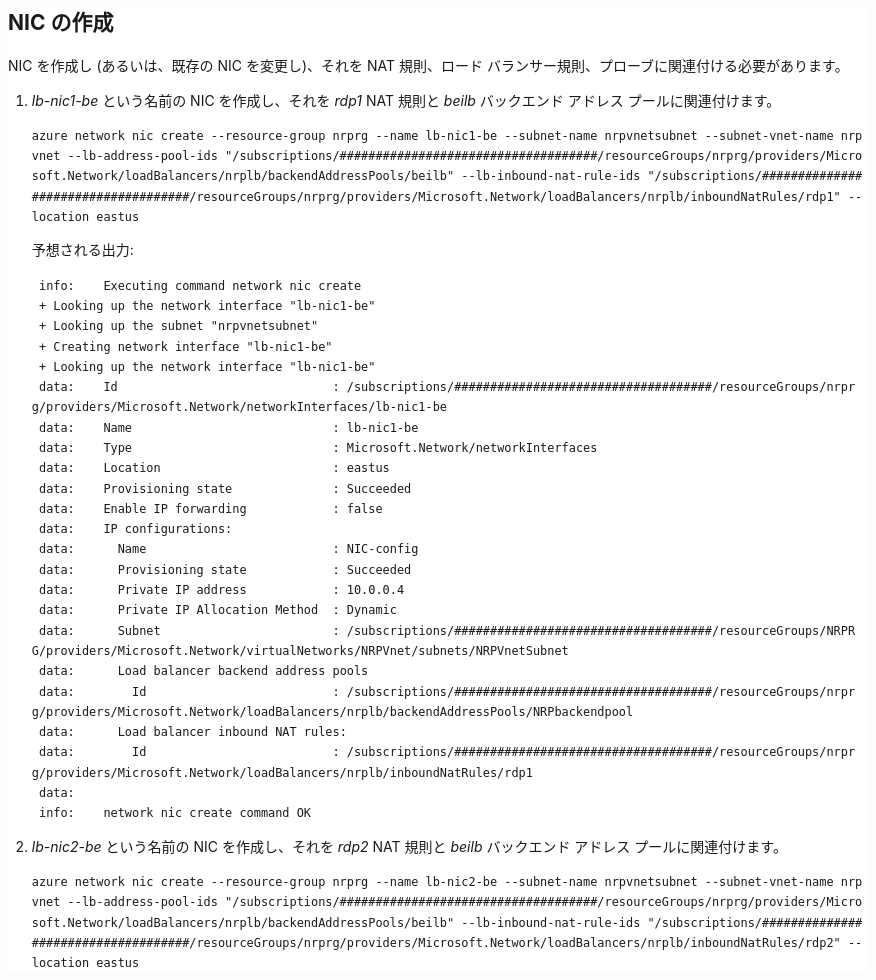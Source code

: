 ## <a name="create-nics"></a>NIC の作成

NIC を作成し (あるいは、既存の NIC を変更し)、それを NAT 規則、ロード バランサー規則、プローブに関連付ける必要があります。

1. *lb-nic1-be* という名前の NIC を作成し、それを *rdp1* NAT 規則と *beilb* バックエンド アドレス プールに関連付けます。

    ```azurecli
    azure network nic create --resource-group nrprg --name lb-nic1-be --subnet-name nrpvnetsubnet --subnet-vnet-name nrpvnet --lb-address-pool-ids "/subscriptions/####################################/resourceGroups/nrprg/providers/Microsoft.Network/loadBalancers/nrplb/backendAddressPools/beilb" --lb-inbound-nat-rule-ids "/subscriptions/####################################/resourceGroups/nrprg/providers/Microsoft.Network/loadBalancers/nrplb/inboundNatRules/rdp1" --location eastus
    ```

    予想される出力:

        info:    Executing command network nic create
        + Looking up the network interface "lb-nic1-be"
        + Looking up the subnet "nrpvnetsubnet"
        + Creating network interface "lb-nic1-be"
        + Looking up the network interface "lb-nic1-be"
        data:    Id                              : /subscriptions/####################################/resourceGroups/nrprg/providers/Microsoft.Network/networkInterfaces/lb-nic1-be
        data:    Name                            : lb-nic1-be
        data:    Type                            : Microsoft.Network/networkInterfaces
        data:    Location                        : eastus
        data:    Provisioning state              : Succeeded
        data:    Enable IP forwarding            : false
        data:    IP configurations:
        data:      Name                          : NIC-config
        data:      Provisioning state            : Succeeded
        data:      Private IP address            : 10.0.0.4
        data:      Private IP Allocation Method  : Dynamic
        data:      Subnet                        : /subscriptions/####################################/resourceGroups/NRPRG/providers/Microsoft.Network/virtualNetworks/NRPVnet/subnets/NRPVnetSubnet
        data:      Load balancer backend address pools
        data:        Id                          : /subscriptions/####################################/resourceGroups/nrprg/providers/Microsoft.Network/loadBalancers/nrplb/backendAddressPools/NRPbackendpool
        data:      Load balancer inbound NAT rules:
        data:        Id                          : /subscriptions/####################################/resourceGroups/nrprg/providers/Microsoft.Network/loadBalancers/nrplb/inboundNatRules/rdp1
        data:
        info:    network nic create command OK

2. *lb-nic2-be* という名前の NIC を作成し、それを *rdp2* NAT 規則と *beilb* バックエンド アドレス プールに関連付けます。

    ```azurecli
    azure network nic create --resource-group nrprg --name lb-nic2-be --subnet-name nrpvnetsubnet --subnet-vnet-name nrpvnet --lb-address-pool-ids "/subscriptions/####################################/resourceGroups/nrprg/providers/Microsoft.Network/loadBalancers/nrplb/backendAddressPools/beilb" --lb-inbound-nat-rule-ids "/subscriptions/####################################/resourceGroups/nrprg/providers/Microsoft.Network/loadBalancers/nrplb/inboundNatRules/rdp2" --location eastus
    ```
